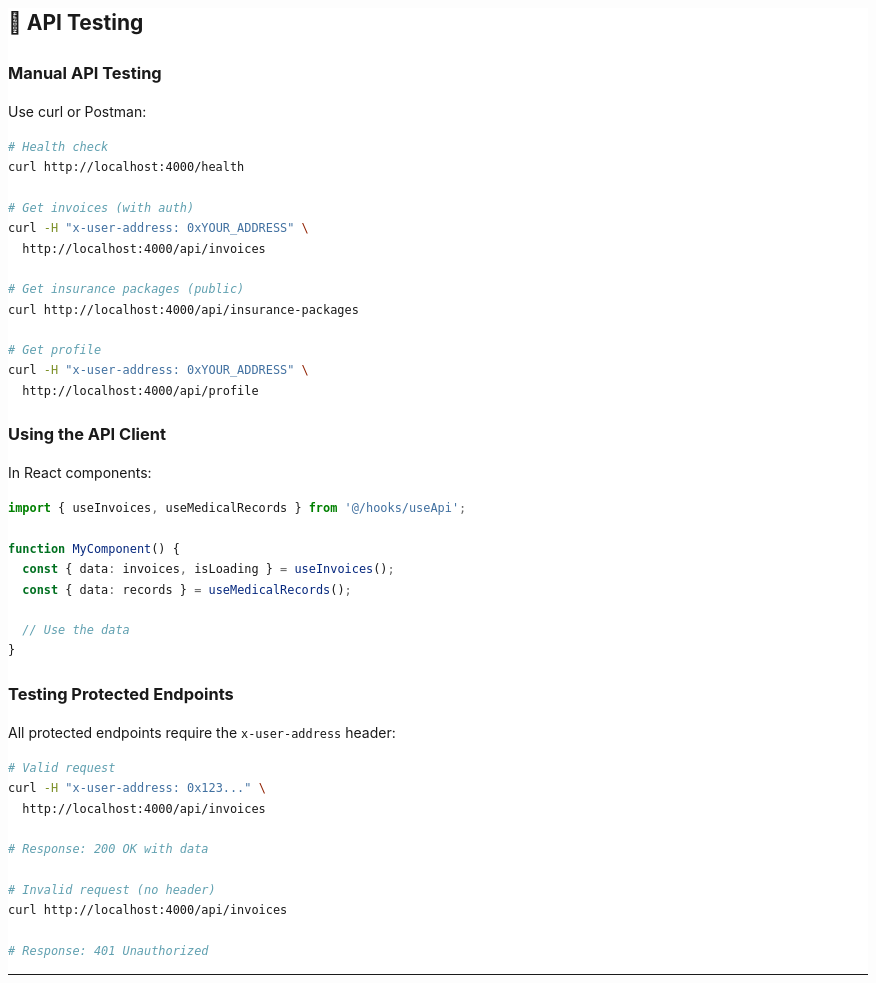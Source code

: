 
## 🔌 API Testing

### Manual API Testing

Use curl or Postman:

```bash
# Health check
curl http://localhost:4000/health

# Get invoices (with auth)
curl -H "x-user-address: 0xYOUR_ADDRESS" \
  http://localhost:4000/api/invoices

# Get insurance packages (public)
curl http://localhost:4000/api/insurance-packages

# Get profile
curl -H "x-user-address: 0xYOUR_ADDRESS" \
  http://localhost:4000/api/profile
```

### Using the API Client

In React components:

```typescript
import { useInvoices, useMedicalRecords } from '@/hooks/useApi';

function MyComponent() {
  const { data: invoices, isLoading } = useInvoices();
  const { data: records } = useMedicalRecords();
  
  // Use the data
}
```

### Testing Protected Endpoints

All protected endpoints require the `x-user-address` header:

```bash
# Valid request
curl -H "x-user-address: 0x123..." \
  http://localhost:4000/api/invoices

# Response: 200 OK with data

# Invalid request (no header)
curl http://localhost:4000/api/invoices

# Response: 401 Unauthorized
```

---